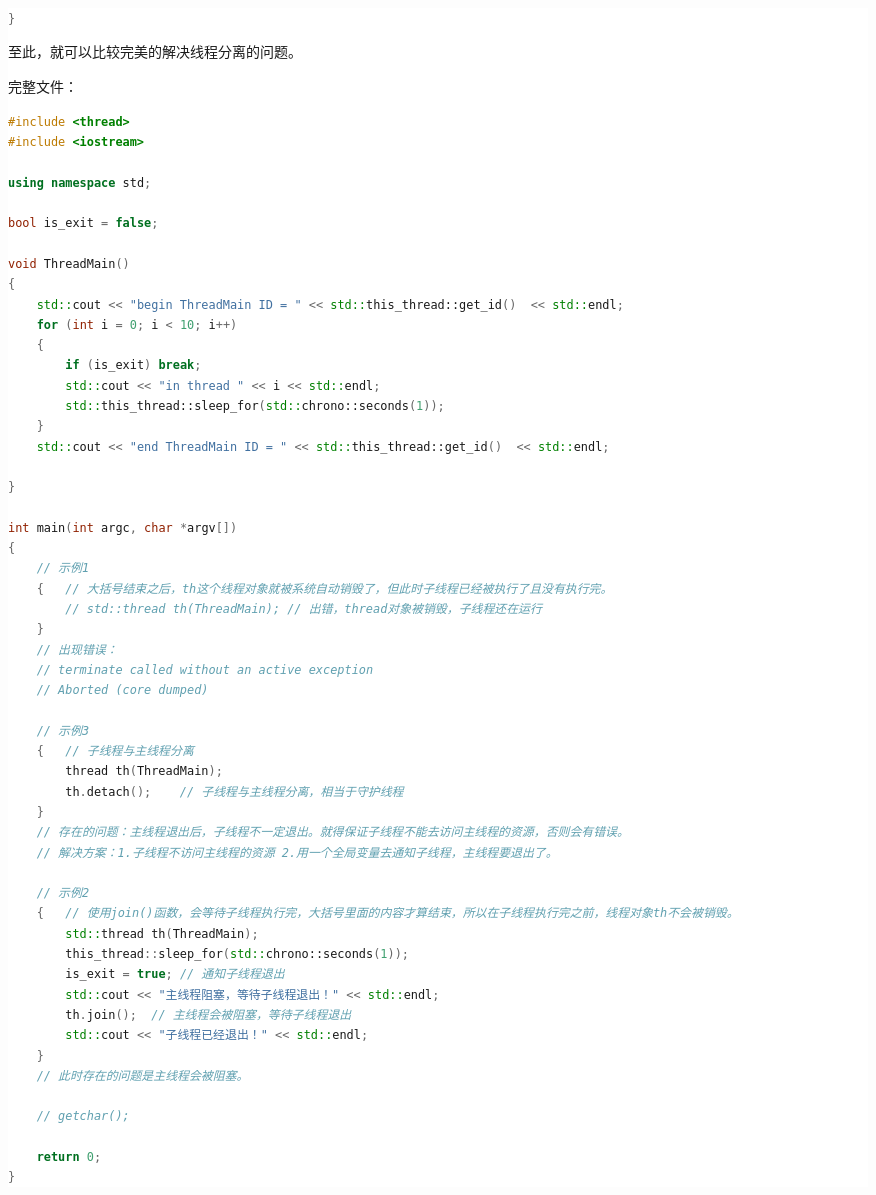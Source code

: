 ```c++
}
```

至此，就可以比较完美的解决线程分离的问题。


完整文件：

```cpp
#include <thread>
#include <iostream>

using namespace std;

bool is_exit = false;

void ThreadMain()
{
    std::cout << "begin ThreadMain ID = " << std::this_thread::get_id()  << std::endl;
    for (int i = 0; i < 10; i++)
    {
        if (is_exit) break;
        std::cout << "in thread " << i << std::endl;
        std::this_thread::sleep_for(std::chrono::seconds(1));
    }
    std::cout << "end ThreadMain ID = " << std::this_thread::get_id()  << std::endl;
    
}

int main(int argc, char *argv[])
{
    // 示例1
    {   // 大括号结束之后，th这个线程对象就被系统自动销毁了，但此时子线程已经被执行了且没有执行完。
        // std::thread th(ThreadMain); // 出错，thread对象被销毁，子线程还在运行
    }
    // 出现错误：
    // terminate called without an active exception
    // Aborted (core dumped)

    // 示例3
    {   // 子线程与主线程分离
        thread th(ThreadMain);
        th.detach();    // 子线程与主线程分离，相当于守护线程
    }
    // 存在的问题：主线程退出后，子线程不一定退出。就得保证子线程不能去访问主线程的资源，否则会有错误。
    // 解决方案：1.子线程不访问主线程的资源 2.用一个全局变量去通知子线程，主线程要退出了。

    // 示例2
    {   // 使用join()函数，会等待子线程执行完，大括号里面的内容才算结束，所以在子线程执行完之前，线程对象th不会被销毁。
        std::thread th(ThreadMain);
        this_thread::sleep_for(std::chrono::seconds(1));
        is_exit = true; // 通知子线程退出
        std::cout << "主线程阻塞，等待子线程退出！" << std::endl;
        th.join();  // 主线程会被阻塞，等待子线程退出
        std::cout << "子线程已经退出！" << std::endl;
    }
    // 此时存在的问题是主线程会被阻塞。

    // getchar();

    return 0;
}
```
